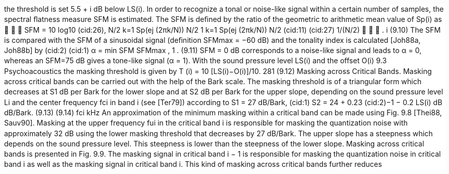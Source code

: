the threshold is set 5.5 + i dB below LS(i). In order to recognize a tonal or noise-like
signal within a certain number of samples, the spectral ﬂatness measure SFM is estimated.
The SFM is deﬁned by the ratio of the geometric to arithmetic mean value of Sp(i) as



SFM = 10 log10
(cid:26),
N/2
k=1 Sp(ej (2πk/N))
N/2
1
k=1 Sp(ej (2πk/N))
N/2
(cid:11)
(cid:27)
1/(N/2)


 .
i
(9.10)
The SFM is compared with the SFM of a sinusoidal signal (deﬁnition SFMmax = −60 dB)
and the tonality index is calculated [Joh88a, Joh88b] by
(cid:2)
(cid:1)
α = min
SFM
SFMmax
, 1
.
(9.11)
SFM = 0 dB corresponds to a noise-like signal and leads to α = 0, whereas an SFM=75 dB
gives a tone-like signal (α = 1). With the sound pressure level LS(i) and the offset O(i)
9.3 Psychoacoustics
the masking threshold is given by
T (i) = 10
[LS(i)−O(i)]/10.
281
(9.12)
Masking across Critical Bands. Masking across critical bands can be carried out with the
help of the Bark scale. The masking threshold is of a triangular form which decreases at
S1 dB per Bark for the lower slope and at S2 dB per Bark for the upper slope, depending on
the sound pressure level Li and the center frequency fci in band i (see [Ter79]) according to
S1 = 27 dB/Bark,
(cid:1)
S2 = 24 + 0.23
(cid:2)−1
− 0.2
LS(i)
dB
dB/Bark.
(9.13)
(9.14)
fci
kHz
An approximation of the minimum masking within a critical band can be made using
Fig. 9.8 [Thei88, Sauv90]. Masking at the upper frequency fui in the critical band i is
responsible for masking the quantization noise with approximately 32 dB using the lower
masking threshold that decreases by 27 dB/Bark. The upper slope has a steepness which
depends on the sound pressure level. This steepness is lower than the steepness of the lower
slope. Masking across critical bands is presented in Fig. 9.9. The masking signal in critical
band i − 1 is responsible for masking the quantization noise in critical band i as well as the
masking signal in critical band i. This kind of masking across critical bands further reduces
